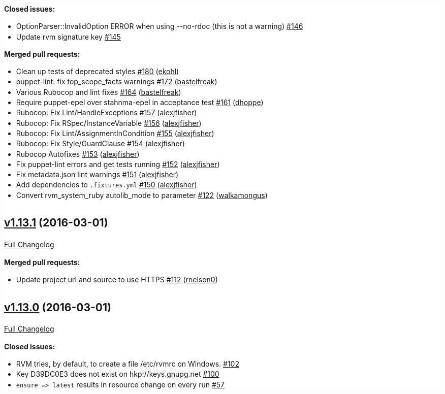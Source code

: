 **Closed issues:**

- OptionParser::InvalidOption ERROR when using --no-rdoc \(this is not a warning\) [\#146](https://github.com/voxpupuli/puppet-rvm/issues/146)
- Update rvm signature key [\#145](https://github.com/voxpupuli/puppet-rvm/issues/145)

**Merged pull requests:**

- Clean up tests of deprecated styles [\#180](https://github.com/voxpupuli/puppet-rvm/pull/180) ([ekohl](https://github.com/ekohl))
- puppet-lint: fix top\_scope\_facts warnings [\#172](https://github.com/voxpupuli/puppet-rvm/pull/172) ([bastelfreak](https://github.com/bastelfreak))
- Various Rubocop and lint fixes [\#164](https://github.com/voxpupuli/puppet-rvm/pull/164) ([bastelfreak](https://github.com/bastelfreak))
- Require puppet-epel over stahnma-epel in acceptance test [\#161](https://github.com/voxpupuli/puppet-rvm/pull/161) ([dhoppe](https://github.com/dhoppe))
- Rubocop: Fix Lint/HandleExceptions [\#157](https://github.com/voxpupuli/puppet-rvm/pull/157) ([alexjfisher](https://github.com/alexjfisher))
- Rubocop: Fix RSpec/InstanceVariable [\#156](https://github.com/voxpupuli/puppet-rvm/pull/156) ([alexjfisher](https://github.com/alexjfisher))
- Rubocop: Fix Lint/AssignmentInCondition [\#155](https://github.com/voxpupuli/puppet-rvm/pull/155) ([alexjfisher](https://github.com/alexjfisher))
- Rubocop: Fix Style/GuardClause [\#154](https://github.com/voxpupuli/puppet-rvm/pull/154) ([alexjfisher](https://github.com/alexjfisher))
- Rubocop Autofixes [\#153](https://github.com/voxpupuli/puppet-rvm/pull/153) ([alexjfisher](https://github.com/alexjfisher))
- Fix puppet-lint errors and get tests running [\#152](https://github.com/voxpupuli/puppet-rvm/pull/152) ([alexjfisher](https://github.com/alexjfisher))
- Fix metadata.json lint warnings [\#151](https://github.com/voxpupuli/puppet-rvm/pull/151) ([alexjfisher](https://github.com/alexjfisher))
- Add dependencies to `.fixtures.yml` [\#150](https://github.com/voxpupuli/puppet-rvm/pull/150) ([alexjfisher](https://github.com/alexjfisher))
- Convert rvm\_system\_ruby autolib\_mode to parameter [\#122](https://github.com/voxpupuli/puppet-rvm/pull/122) ([walkamongus](https://github.com/walkamongus))

## [v1.13.1](https://github.com/voxpupuli/puppet-rvm/tree/v1.13.1) (2016-03-01)

[Full Changelog](https://github.com/voxpupuli/puppet-rvm/compare/v1.13.0...v1.13.1)

**Merged pull requests:**

- Update project url and source to use HTTPS [\#112](https://github.com/voxpupuli/puppet-rvm/pull/112) ([rnelson0](https://github.com/rnelson0))

## [v1.13.0](https://github.com/voxpupuli/puppet-rvm/tree/v1.13.0) (2016-03-01)

[Full Changelog](https://github.com/voxpupuli/puppet-rvm/compare/v1.12.1...v1.13.0)

**Closed issues:**

- RVM tries, by default, to create a file /etc/rvmrc on Windows. [\#102](https://github.com/voxpupuli/puppet-rvm/issues/102)
- Key D39DC0E3 does not exist on hkp://keys.gnupg.net [\#100](https://github.com/voxpupuli/puppet-rvm/issues/100)
- `ensure => latest` results in resource change on every run [\#57](https://github.com/voxpupuli/puppet-rvm/issues/57)
